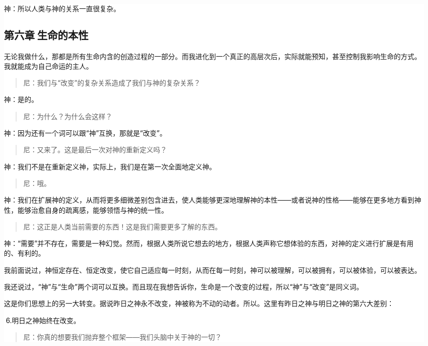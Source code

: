 神：所以人类与神的关系一直很复杂。

## 第六章 生命的本性

​	无论我做什么，那都是所有生命内含的创造过程的一部分。而我进化到一个真正的高层次后，实际就能预知，甚至控制我影响生命的方式。我就能成为自己命运的主人。

> 尼：我们与“改变”的复杂关系造成了我们与神的复杂关系？

神：是的。

> 尼：为什么？为什么会这样？

神：因为还有一个词可以跟“神”互换，那就是“改变”。

> 尼：又来了。这是最后一次对神的重新定义吗？

神：我们不是在重新定义神，实际上，我们是在第一次全面地定义神。

> 尼：哦。

神：我们在扩展神的定义，从而将更多细微差别包含进去，使人类能够更深地理解神的本性——或者说神的性格——能够在更多地方看到神性，能够治愈自身的疏离感，能够领悟与神的统一性。

> 尼：这正是人类当前需要的东西！这是我们需要更多了解的东西。

神：“需要”并不存在，需要是一种幻觉。然而，根据人类所说它想去的地方，根据人类声称它想体验的东西，对神的定义进行扩展是有用的、有利的。

​	我前面说过，神恒定存在、恒定改变，使它自己适应每一时刻，从而在每一时刻，神可以被理解，可以被拥有，可以被体验，可以被表达。

​	我还说过，“神”与“生命”两个词可以互换。而且现在我想告诉你，生命是一个改变的过程，所以“神”与“改变”是同义词。

​	这是你们思想上的另一大转变。据说昨日之神永不改变，神被称为不动的动者。所以。这里有昨日之神与明日之神的第六大差别：

​	6.明日之神始终在改变。

> 尼：你真的想要我们抛弃整个框架——我们头脑中关于神的一切？

